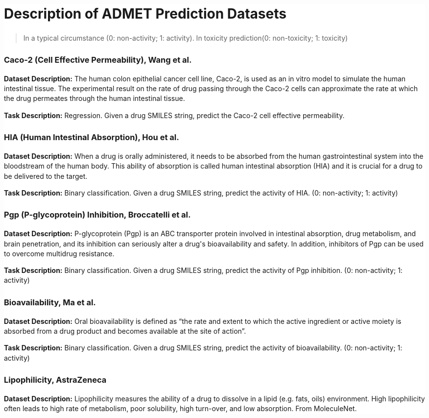 # Description of ADMET Prediction Datasets

> In a typical circumstance (0: non-activity; 1: activity).  In toxicity prediction(0: non-toxicity; 1: toxicity)

### Caco-2 (Cell Effective Permeability), Wang et al.

**Dataset Description:** The human colon epithelial cancer cell line, Caco-2, is used as an in vitro model to simulate the human intestinal tissue. The experimental result on the rate of drug passing through the Caco-2 cells can approximate the rate at which the drug permeates through the human intestinal tissue.

**Task Description:** Regression. Given a drug SMILES string, predict the Caco-2 cell effective permeability.



### HIA (Human Intestinal Absorption), Hou et al.

**Dataset Description:** When a drug is orally administered, it needs to be absorbed from the human gastrointestinal system into the bloodstream of the human body. This ability of absorption is called human intestinal absorption (HIA) and it is crucial for a drug to be delivered to the target.

**Task Description:** Binary classification. Given a drug SMILES string, predict the activity of HIA. (0: non-activity; 1: activity)



### Pgp (P-glycoprotein) Inhibition, Broccatelli et al.

**Dataset Description:** P-glycoprotein (Pgp) is an ABC transporter protein involved in intestinal absorption, drug metabolism, and brain penetration, and its inhibition can seriously alter a drug's bioavailability and safety. In addition, inhibitors of Pgp can be used to overcome multidrug resistance.

**Task Description:** Binary classification. Given a drug SMILES string, predict the activity of Pgp inhibition. (0: non-activity; 1: activity)



### Bioavailability, Ma et al.

**Dataset Description:** Oral bioavailability is defined as “the rate and extent to which the active ingredient or active moiety is absorbed from a drug product and becomes available at the site of action”.

**Task Description:** Binary classification. Given a drug SMILES string, predict the activity of bioavailability. (0: non-activity; 1: activity)



### Lipophilicity, AstraZeneca

**Dataset Description:** Lipophilicity measures the ability of a drug to dissolve in a lipid (e.g. fats, oils) environment. High lipophilicity often leads to high rate of metabolism, poor solubility, high turn-over, and low absorption. From MoleculeNet.
